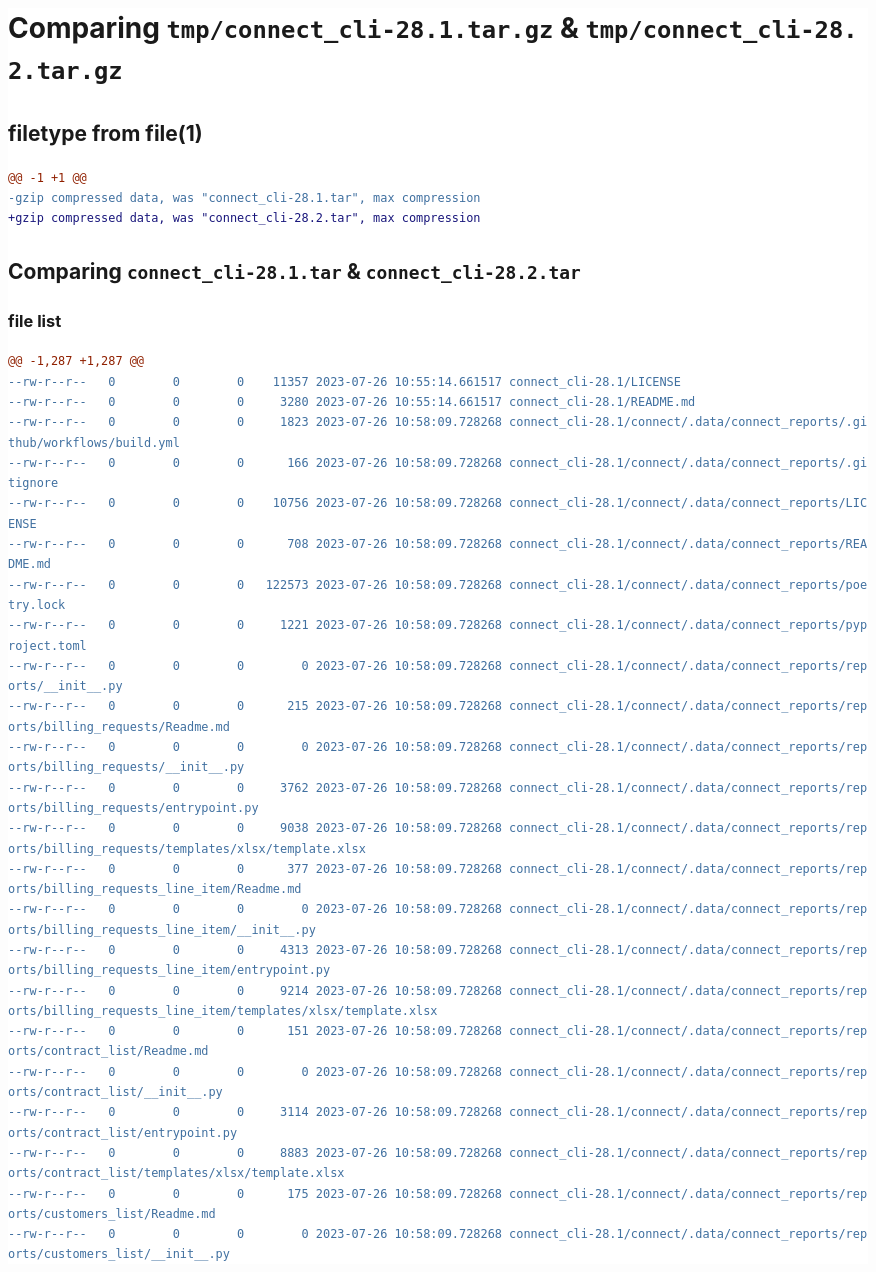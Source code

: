 # Comparing `tmp/connect_cli-28.1.tar.gz` & `tmp/connect_cli-28.2.tar.gz`

## filetype from file(1)

```diff
@@ -1 +1 @@
-gzip compressed data, was "connect_cli-28.1.tar", max compression
+gzip compressed data, was "connect_cli-28.2.tar", max compression
```

## Comparing `connect_cli-28.1.tar` & `connect_cli-28.2.tar`

### file list

```diff
@@ -1,287 +1,287 @@
--rw-r--r--   0        0        0    11357 2023-07-26 10:55:14.661517 connect_cli-28.1/LICENSE
--rw-r--r--   0        0        0     3280 2023-07-26 10:55:14.661517 connect_cli-28.1/README.md
--rw-r--r--   0        0        0     1823 2023-07-26 10:58:09.728268 connect_cli-28.1/connect/.data/connect_reports/.github/workflows/build.yml
--rw-r--r--   0        0        0      166 2023-07-26 10:58:09.728268 connect_cli-28.1/connect/.data/connect_reports/.gitignore
--rw-r--r--   0        0        0    10756 2023-07-26 10:58:09.728268 connect_cli-28.1/connect/.data/connect_reports/LICENSE
--rw-r--r--   0        0        0      708 2023-07-26 10:58:09.728268 connect_cli-28.1/connect/.data/connect_reports/README.md
--rw-r--r--   0        0        0   122573 2023-07-26 10:58:09.728268 connect_cli-28.1/connect/.data/connect_reports/poetry.lock
--rw-r--r--   0        0        0     1221 2023-07-26 10:58:09.728268 connect_cli-28.1/connect/.data/connect_reports/pyproject.toml
--rw-r--r--   0        0        0        0 2023-07-26 10:58:09.728268 connect_cli-28.1/connect/.data/connect_reports/reports/__init__.py
--rw-r--r--   0        0        0      215 2023-07-26 10:58:09.728268 connect_cli-28.1/connect/.data/connect_reports/reports/billing_requests/Readme.md
--rw-r--r--   0        0        0        0 2023-07-26 10:58:09.728268 connect_cli-28.1/connect/.data/connect_reports/reports/billing_requests/__init__.py
--rw-r--r--   0        0        0     3762 2023-07-26 10:58:09.728268 connect_cli-28.1/connect/.data/connect_reports/reports/billing_requests/entrypoint.py
--rw-r--r--   0        0        0     9038 2023-07-26 10:58:09.728268 connect_cli-28.1/connect/.data/connect_reports/reports/billing_requests/templates/xlsx/template.xlsx
--rw-r--r--   0        0        0      377 2023-07-26 10:58:09.728268 connect_cli-28.1/connect/.data/connect_reports/reports/billing_requests_line_item/Readme.md
--rw-r--r--   0        0        0        0 2023-07-26 10:58:09.728268 connect_cli-28.1/connect/.data/connect_reports/reports/billing_requests_line_item/__init__.py
--rw-r--r--   0        0        0     4313 2023-07-26 10:58:09.728268 connect_cli-28.1/connect/.data/connect_reports/reports/billing_requests_line_item/entrypoint.py
--rw-r--r--   0        0        0     9214 2023-07-26 10:58:09.728268 connect_cli-28.1/connect/.data/connect_reports/reports/billing_requests_line_item/templates/xlsx/template.xlsx
--rw-r--r--   0        0        0      151 2023-07-26 10:58:09.728268 connect_cli-28.1/connect/.data/connect_reports/reports/contract_list/Readme.md
--rw-r--r--   0        0        0        0 2023-07-26 10:58:09.728268 connect_cli-28.1/connect/.data/connect_reports/reports/contract_list/__init__.py
--rw-r--r--   0        0        0     3114 2023-07-26 10:58:09.728268 connect_cli-28.1/connect/.data/connect_reports/reports/contract_list/entrypoint.py
--rw-r--r--   0        0        0     8883 2023-07-26 10:58:09.728268 connect_cli-28.1/connect/.data/connect_reports/reports/contract_list/templates/xlsx/template.xlsx
--rw-r--r--   0        0        0      175 2023-07-26 10:58:09.728268 connect_cli-28.1/connect/.data/connect_reports/reports/customers_list/Readme.md
--rw-r--r--   0        0        0        0 2023-07-26 10:58:09.728268 connect_cli-28.1/connect/.data/connect_reports/reports/customers_list/__init__.py
```